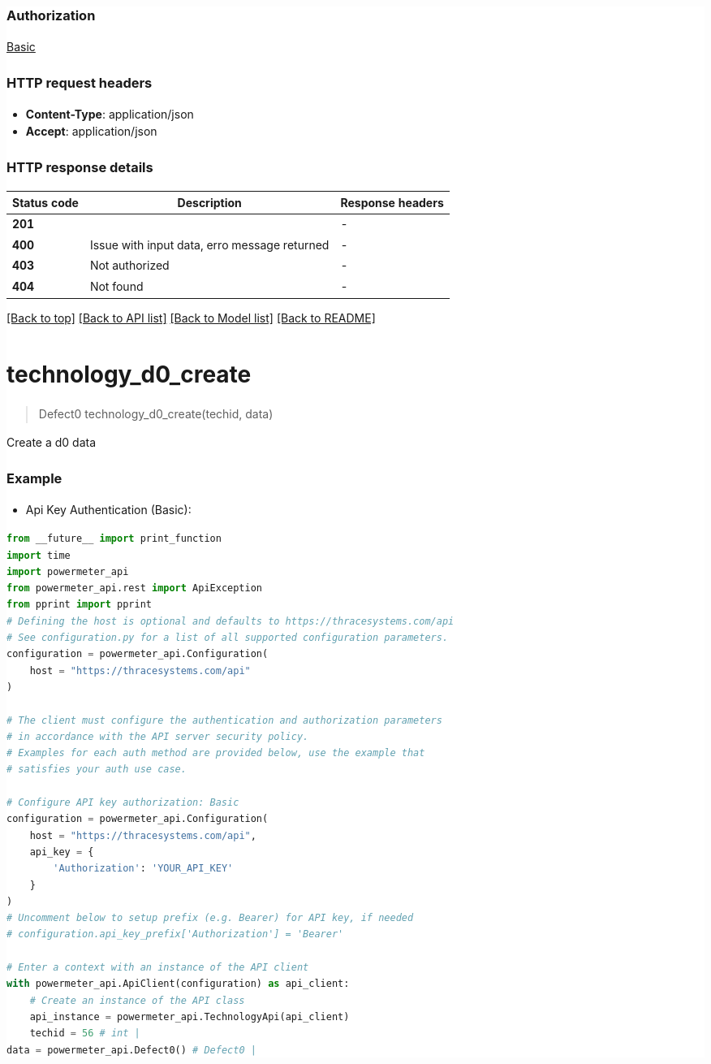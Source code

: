 ### Authorization

[Basic](../README.md#Basic)

### HTTP request headers

 - **Content-Type**: application/json
 - **Accept**: application/json

### HTTP response details
| Status code | Description | Response headers |
|-------------|-------------|------------------|
**201** |  |  -  |
**400** | Issue with input data, erro message returned |  -  |
**403** | Not authorized |  -  |
**404** | Not found |  -  |

[[Back to top]](#) [[Back to API list]](../README.md#documentation-for-api-endpoints) [[Back to Model list]](../README.md#documentation-for-models) [[Back to README]](../README.md)

# **technology_d0_create**
> Defect0 technology_d0_create(techid, data)



Create a d0 data

### Example

* Api Key Authentication (Basic):
```python
from __future__ import print_function
import time
import powermeter_api
from powermeter_api.rest import ApiException
from pprint import pprint
# Defining the host is optional and defaults to https://thracesystems.com/api
# See configuration.py for a list of all supported configuration parameters.
configuration = powermeter_api.Configuration(
    host = "https://thracesystems.com/api"
)

# The client must configure the authentication and authorization parameters
# in accordance with the API server security policy.
# Examples for each auth method are provided below, use the example that
# satisfies your auth use case.

# Configure API key authorization: Basic
configuration = powermeter_api.Configuration(
    host = "https://thracesystems.com/api",
    api_key = {
        'Authorization': 'YOUR_API_KEY'
    }
)
# Uncomment below to setup prefix (e.g. Bearer) for API key, if needed
# configuration.api_key_prefix['Authorization'] = 'Bearer'

# Enter a context with an instance of the API client
with powermeter_api.ApiClient(configuration) as api_client:
    # Create an instance of the API class
    api_instance = powermeter_api.TechnologyApi(api_client)
    techid = 56 # int | 
data = powermeter_api.Defect0() # Defect0 | 

```